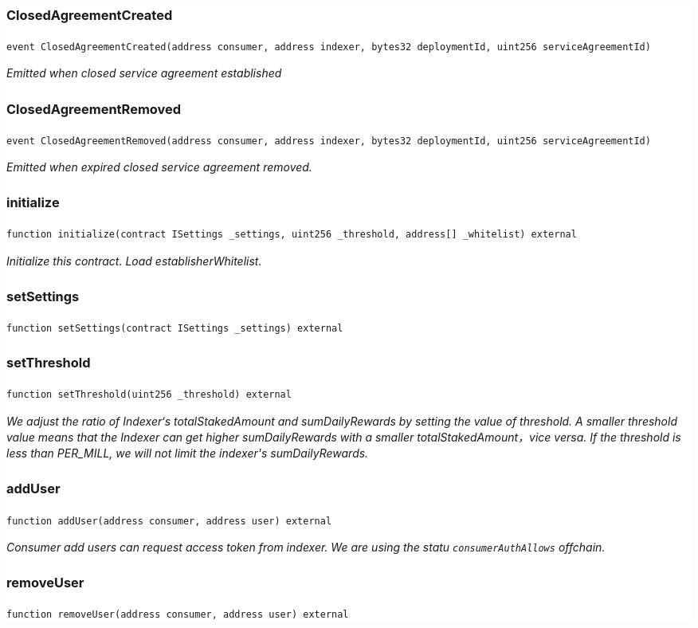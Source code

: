 ### ClosedAgreementCreated

```solidity
event ClosedAgreementCreated(address consumer, address indexer, bytes32 deploymentId, uint256 serviceAgreementId)
```

_Emitted when closed service agreement established_

### ClosedAgreementRemoved

```solidity
event ClosedAgreementRemoved(address consumer, address indexer, bytes32 deploymentId, uint256 serviceAgreementId)
```

_Emitted when expired closed service agreement removed._

### initialize

```solidity
function initialize(contract ISettings _settings, uint256 _threshold, address[] _whitelist) external
```

_Initialize this contract. Load establisherWhitelist._

### setSettings

```solidity
function setSettings(contract ISettings _settings) external
```

### setThreshold

```solidity
function setThreshold(uint256 _threshold) external
```

_We adjust the ratio of Indexer‘s totalStakedAmount and sumDailyRewards by
setting the value of threshold.
A smaller threshold value means that the Indexer can get higher sumDailyRewards with
a smaller totalStakedAmount，vice versa.
If the threshold is less than PER_MILL, we will not limit the indexer's sumDailyRewards._

### addUser

```solidity
function addUser(address consumer, address user) external
```

_Consumer add users can request access token from indexer.
We are using the statu `consumerAuthAllows` offchain._

### removeUser

```solidity
function removeUser(address consumer, address user) external
```
